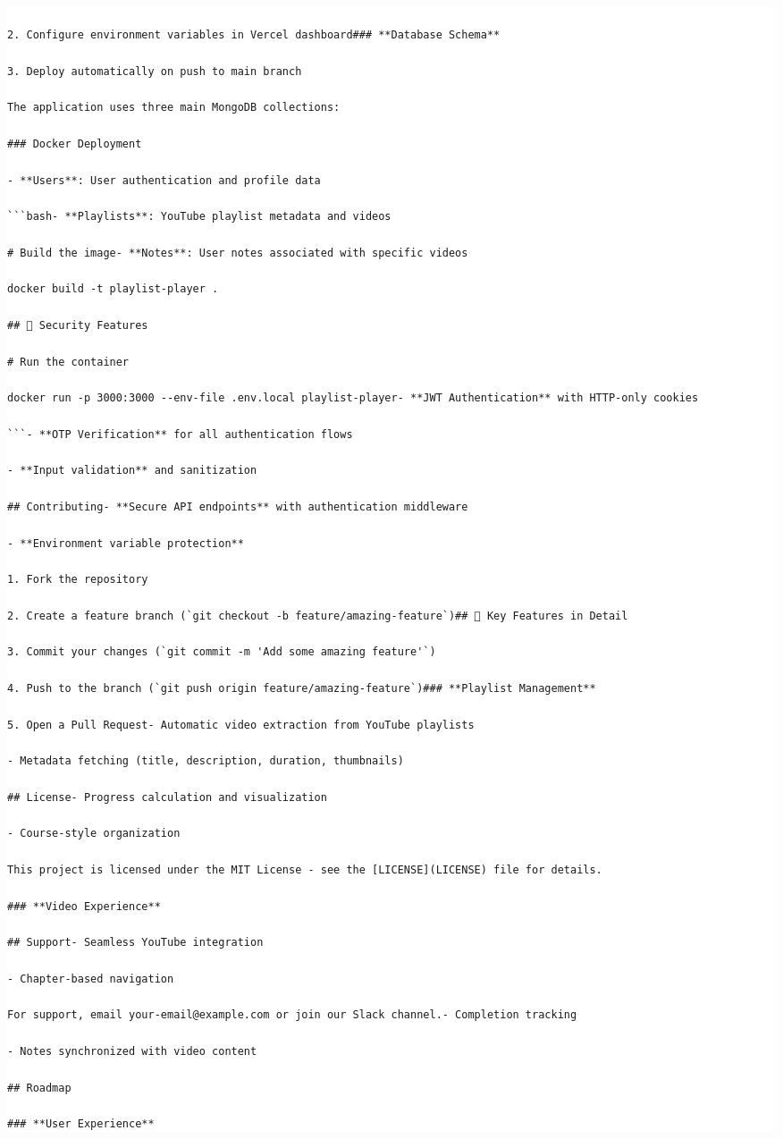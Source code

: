 ``````

2. Configure environment variables in Vercel dashboard### **Database Schema**

3. Deploy automatically on push to main branch

The application uses three main MongoDB collections:

### Docker Deployment

- **Users**: User authentication and profile data

```bash- **Playlists**: YouTube playlist metadata and videos

# Build the image- **Notes**: User notes associated with specific videos

docker build -t playlist-player .

## 🔐 Security Features

# Run the container

docker run -p 3000:3000 --env-file .env.local playlist-player- **JWT Authentication** with HTTP-only cookies

```- **OTP Verification** for all authentication flows

- **Input validation** and sanitization

## Contributing- **Secure API endpoints** with authentication middleware

- **Environment variable protection**

1. Fork the repository

2. Create a feature branch (`git checkout -b feature/amazing-feature`)## 🌟 Key Features in Detail

3. Commit your changes (`git commit -m 'Add some amazing feature'`)

4. Push to the branch (`git push origin feature/amazing-feature`)### **Playlist Management**

5. Open a Pull Request- Automatic video extraction from YouTube playlists

- Metadata fetching (title, description, duration, thumbnails)

## License- Progress calculation and visualization

- Course-style organization

This project is licensed under the MIT License - see the [LICENSE](LICENSE) file for details.

### **Video Experience**

## Support- Seamless YouTube integration

- Chapter-based navigation

For support, email your-email@example.com or join our Slack channel.- Completion tracking

- Notes synchronized with video content

## Roadmap

### **User Experience**
``````